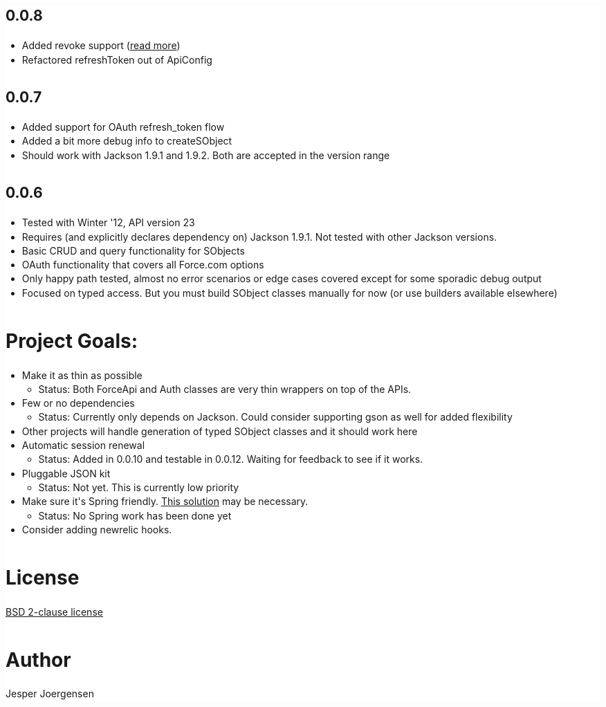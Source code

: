 ## 0.0.8

* Added revoke support ([read more](http://blogs.developerforce.com/developer-relations/2011/11/revoking-oauth-2-0-access-tokens-and-refresh-tokens.html))
* Refactored refreshToken out of ApiConfig

## 0.0.7

* Added support for OAuth refresh_token flow
* Added a bit more debug info to createSObject
* Should work with Jackson 1.9.1 and 1.9.2. Both are accepted in the version range

## 0.0.6

* Tested with Winter '12, API version 23
* Requires (and explicitly declares dependency on) Jackson 1.9.1. Not tested with other Jackson versions.
* Basic CRUD and query functionality for SObjects
* OAuth functionality that covers all Force.com options
* Only happy path tested, almost no error scenarios or edge cases covered except for some sporadic debug output
* Focused on typed access. But you must build SObject classes manually for now (or use builders available elsewhere)

# Project Goals:

* Make it as thin as possible
  * Status: Both ForceApi and Auth classes are very thin wrappers on top of the APIs.
* Few or no dependencies
  * Status: Currently only depends on Jackson. Could consider supporting gson as well for added flexibility
* Other projects will handle generation of typed SObject classes and it should work here
* Automatic session renewal
  * Status: Added in 0.0.10 and testable in 0.0.12. Waiting for feedback to see if it works.
* Pluggable JSON kit
  * Status: Not yet. This is currently low priority
* Make sure it's Spring friendly. [This solution](http://stackoverflow.com/questions/2901166/how-to-make-spring-accept-fluent-non-void-setters) may be necessary.
  * Status: No Spring work has been done yet
* Consider adding newrelic hooks.

# License

[BSD 2-clause license](http://opensource.org/licenses/bsd-license.php)

# Author

Jesper Joergensen

[forceapi]: src/main/java/com/force/api/ForceApi.java
